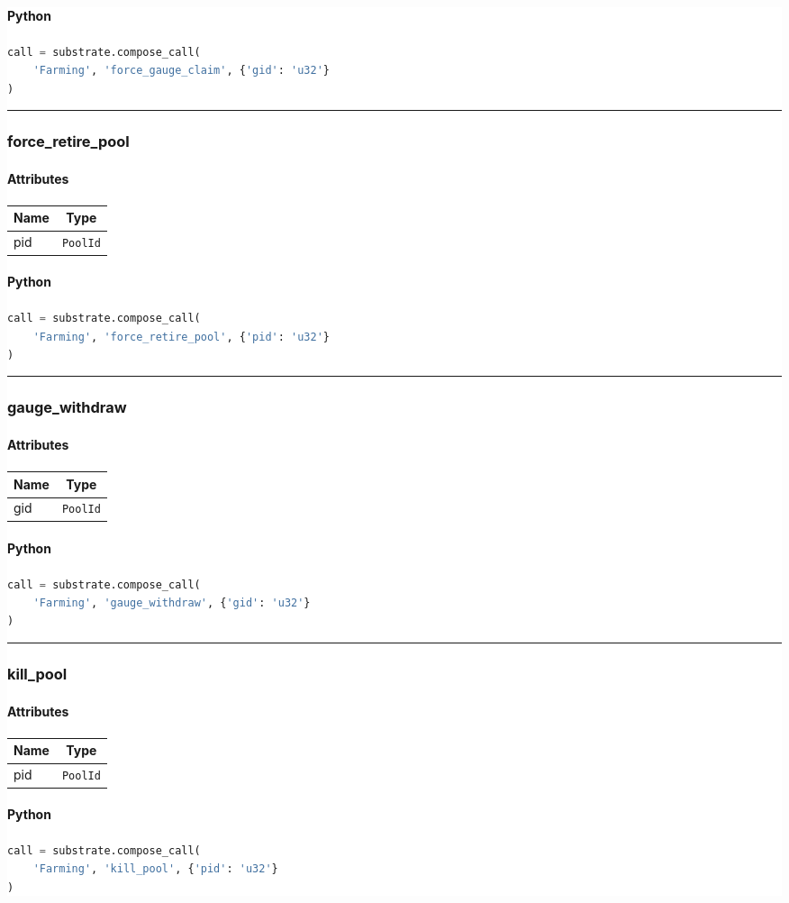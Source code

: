 #### Python
```python
call = substrate.compose_call(
    'Farming', 'force_gauge_claim', {'gid': 'u32'}
)
```

---------
### force_retire_pool
#### Attributes
| Name | Type |
| -------- | -------- | 
| pid | `PoolId` | 

#### Python
```python
call = substrate.compose_call(
    'Farming', 'force_retire_pool', {'pid': 'u32'}
)
```

---------
### gauge_withdraw
#### Attributes
| Name | Type |
| -------- | -------- | 
| gid | `PoolId` | 

#### Python
```python
call = substrate.compose_call(
    'Farming', 'gauge_withdraw', {'gid': 'u32'}
)
```

---------
### kill_pool
#### Attributes
| Name | Type |
| -------- | -------- | 
| pid | `PoolId` | 

#### Python
```python
call = substrate.compose_call(
    'Farming', 'kill_pool', {'pid': 'u32'}
)
```
